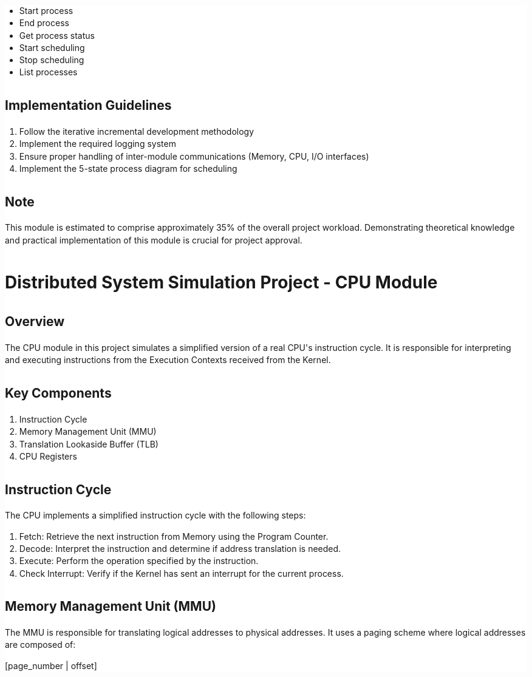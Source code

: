 - Start process
- End process
- Get process status
- Start scheduling
- Stop scheduling
- List processes

## Implementation Guidelines

1. Follow the iterative incremental development methodology
2. Implement the required logging system
3. Ensure proper handling of inter-module communications (Memory, CPU, I/O interfaces)
4. Implement the 5-state process diagram for scheduling

## Note

This module is estimated to comprise approximately 35% of the overall project workload. Demonstrating theoretical knowledge and practical implementation of this module is crucial for project approval.

# Distributed System Simulation Project - CPU Module

## Overview

The CPU module in this project simulates a simplified version of a real CPU's instruction cycle. It is responsible for interpreting and executing instructions from the Execution Contexts received from the Kernel.

## Key Components

1. Instruction Cycle
2. Memory Management Unit (MMU)
3. Translation Lookaside Buffer (TLB)
4. CPU Registers

## Instruction Cycle

The CPU implements a simplified instruction cycle with the following steps:

1. Fetch: Retrieve the next instruction from Memory using the Program Counter.
2. Decode: Interpret the instruction and determine if address translation is needed.
3. Execute: Perform the operation specified by the instruction.
4. Check Interrupt: Verify if the Kernel has sent an interrupt for the current process.

## Memory Management Unit (MMU)

The MMU is responsible for translating logical addresses to physical addresses. It uses a paging scheme where logical addresses are composed of:

[page_number | offset]
